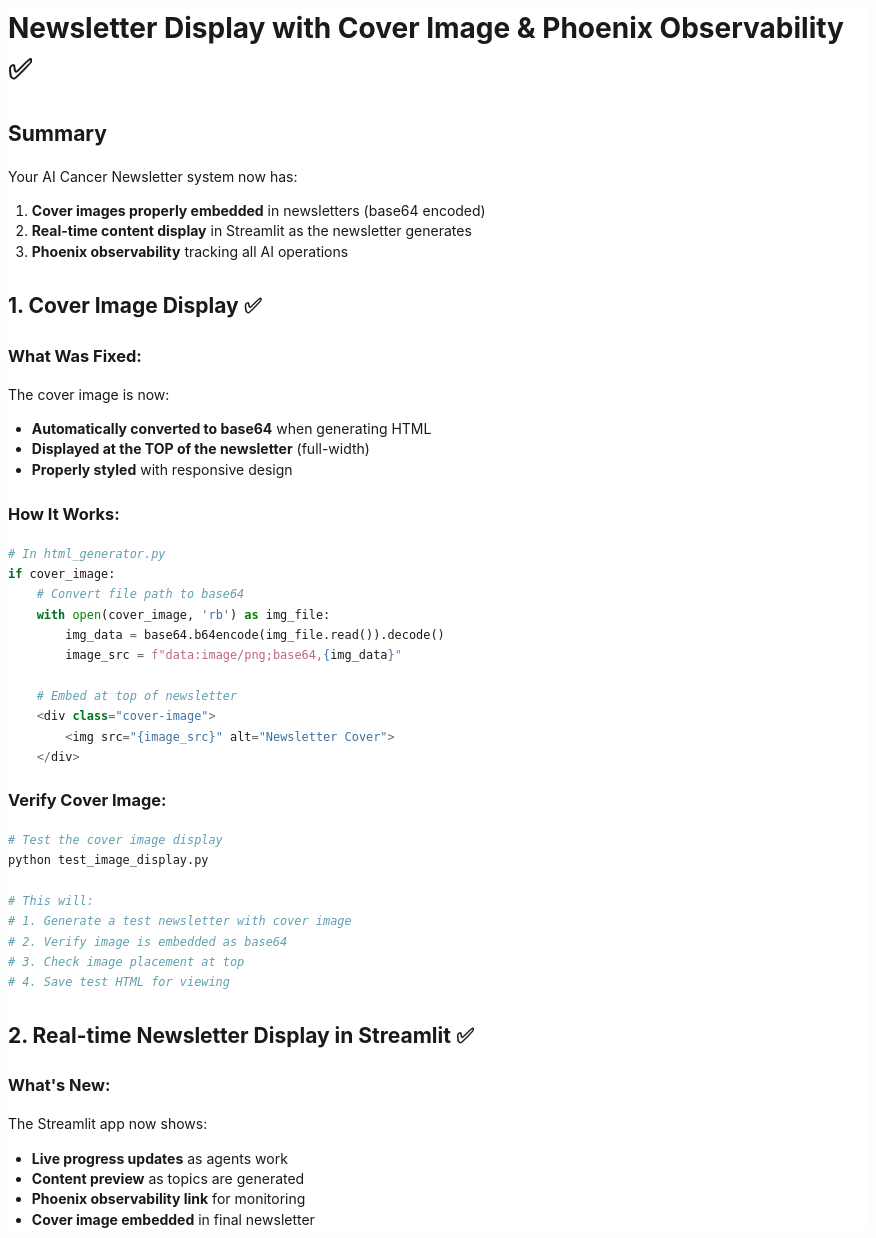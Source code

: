 # Newsletter Display with Cover Image & Phoenix Observability ✅

## Summary

Your AI Cancer Newsletter system now has:
1. **Cover images properly embedded** in newsletters (base64 encoded)
2. **Real-time content display** in Streamlit as the newsletter generates
3. **Phoenix observability** tracking all AI operations

## 1. Cover Image Display ✅

### What Was Fixed:
The cover image is now:
- **Automatically converted to base64** when generating HTML
- **Displayed at the TOP of the newsletter** (full-width)
- **Properly styled** with responsive design

### How It Works:
```python
# In html_generator.py
if cover_image:
    # Convert file path to base64
    with open(cover_image, 'rb') as img_file:
        img_data = base64.b64encode(img_file.read()).decode()
        image_src = f"data:image/png;base64,{img_data}"

    # Embed at top of newsletter
    <div class="cover-image">
        <img src="{image_src}" alt="Newsletter Cover">
    </div>
```

### Verify Cover Image:
```bash
# Test the cover image display
python test_image_display.py

# This will:
# 1. Generate a test newsletter with cover image
# 2. Verify image is embedded as base64
# 3. Check image placement at top
# 4. Save test HTML for viewing
```

## 2. Real-time Newsletter Display in Streamlit ✅

### What's New:
The Streamlit app now shows:
- **Live progress updates** as agents work
- **Content preview** as topics are generated
- **Phoenix observability link** for monitoring
- **Cover image embedded** in final newsletter
